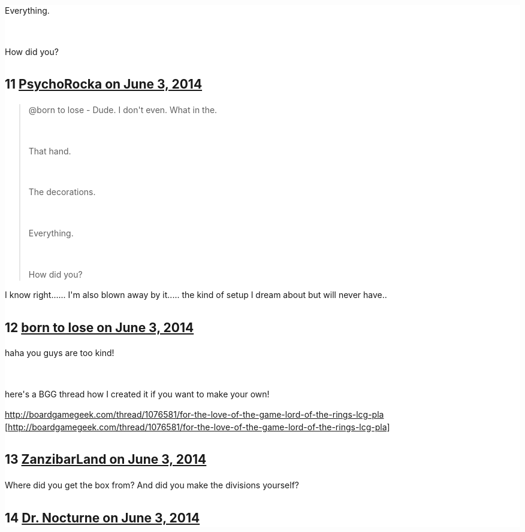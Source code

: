 
Everything.

 

How did you?

## 11 [PsychoRocka on June 3, 2014](https://community.fantasyflightgames.com/topic/107732-selling-entire-collection/?do=findComment&comment=1106786)

> @born to lose - Dude. I don't even. What in the.
> 
>  
> 
> That hand.
> 
>  
> 
> The decorations.
> 
>  
> 
> Everything.
> 
>  
> 
> How did you?

I know right...... I'm also blown away by it..... the kind of setup I dream about but will never have..

## 12 [born to lose on June 3, 2014](https://community.fantasyflightgames.com/topic/107732-selling-entire-collection/?do=findComment&comment=1106981)

haha you guys are too kind!

 

here's a BGG thread how I created it if you want to make your own!

http://boardgamegeek.com/thread/1076581/for-the-love-of-the-game-lord-of-the-rings-lcg-pla [http://boardgamegeek.com/thread/1076581/for-the-love-of-the-game-lord-of-the-rings-lcg-pla]

## 13 [ZanzibarLand on June 3, 2014](https://community.fantasyflightgames.com/topic/107732-selling-entire-collection/?do=findComment&comment=1107104)

Where did you get the box from? And did you make the divisions yourself?

## 14 [Dr. Nocturne on June 3, 2014](https://community.fantasyflightgames.com/topic/107732-selling-entire-collection/?do=findComment&comment=1107359)
